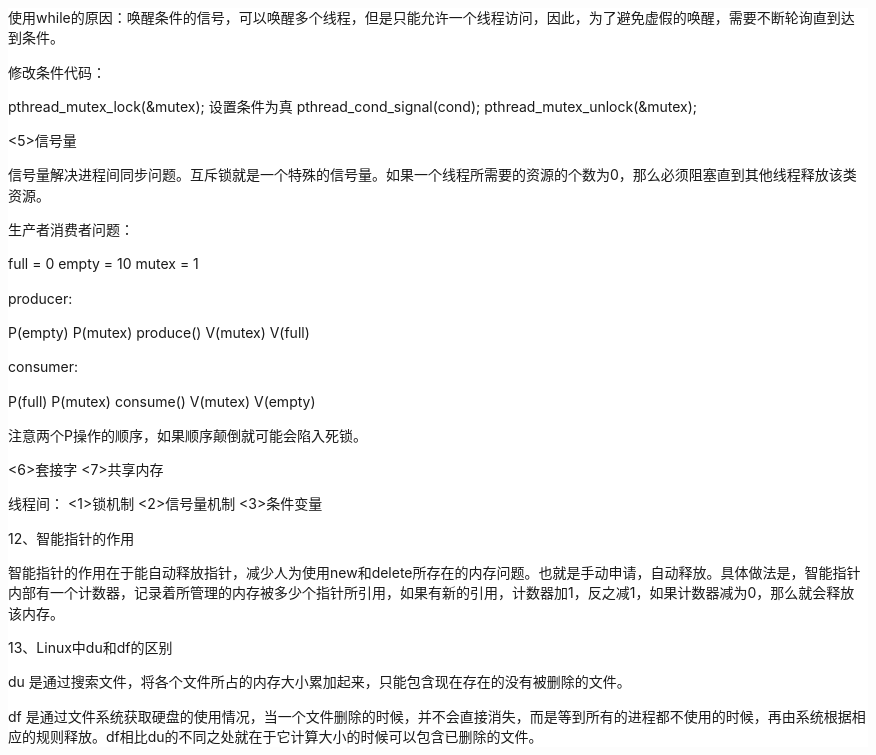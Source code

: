 使用while的原因：唤醒条件的信号，可以唤醒多个线程，但是只能允许一个线程访问，因此，为了避免虚假的唤醒，需要不断轮询直到达到条件。

修改条件代码：

pthread_mutex_lock(&mutex);
设置条件为真
pthread_cond_signal(cond);
pthread_mutex_unlock(&mutex);

<5>信号量

信号量解决进程间同步问题。互斥锁就是一个特殊的信号量。如果一个线程所需要的资源的个数为0，那么必须阻塞直到其他线程释放该类资源。

生产者消费者问题：

full = 0
empty = 10
mutex = 1

producer:

P(empty)
P(mutex)
produce()
V(mutex)
V(full)

consumer:

P(full)
P(mutex)
consume()
V(mutex)
V(empty)

注意两个P操作的顺序，如果顺序颠倒就可能会陷入死锁。

<6>套接字
<7>共享内存

线程间：
<1>锁机制
<2>信号量机制
<3>条件变量



12、智能指针的作用

智能指针的作用在于能自动释放指针，减少人为使用new和delete所存在的内存问题。也就是手动申请，自动释放。具体做法是，智能指针内部有一个计数器，记录着所管理的内存被多少个指针所引用，如果有新的引用，计数器加1，反之减1，如果计数器减为0，那么就会释放该内存。



13、Linux中du和df的区别

du
是通过搜索文件，将各个文件所占的内存大小累加起来，只能包含现在存在的没有被删除的文件。

df
是通过文件系统获取硬盘的使用情况，当一个文件删除的时候，并不会直接消失，而是等到所有的进程都不使用的时候，再由系统根据相应的规则释放。df相比du的不同之处就在于它计算大小的时候可以包含已删除的文件。
